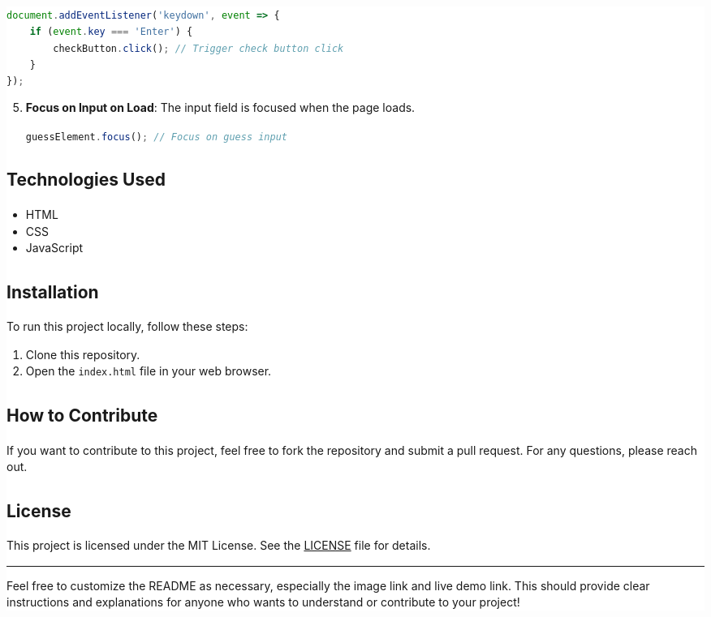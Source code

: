    ```javascript
   document.addEventListener('keydown', event => {
       if (event.key === 'Enter') {
           checkButton.click(); // Trigger check button click
       }
   });
   ```

5. **Focus on Input on Load**: The input field is focused when the page loads.

   ```javascript
   guessElement.focus(); // Focus on guess input
   ```

## Technologies Used

- HTML
- CSS
- JavaScript

## Installation

To run this project locally, follow these steps:

1. Clone this repository.
2. Open the `index.html` file in your web browser.

## How to Contribute

If you want to contribute to this project, feel free to fork the repository and submit a pull request. For any questions, please reach out.

## License

This project is licensed under the MIT License. See the [LICENSE](LICENSE) file for details.

---

Feel free to customize the README as necessary, especially the image link and live demo link. This should provide clear instructions and explanations for anyone who wants to understand or contribute to your project!
